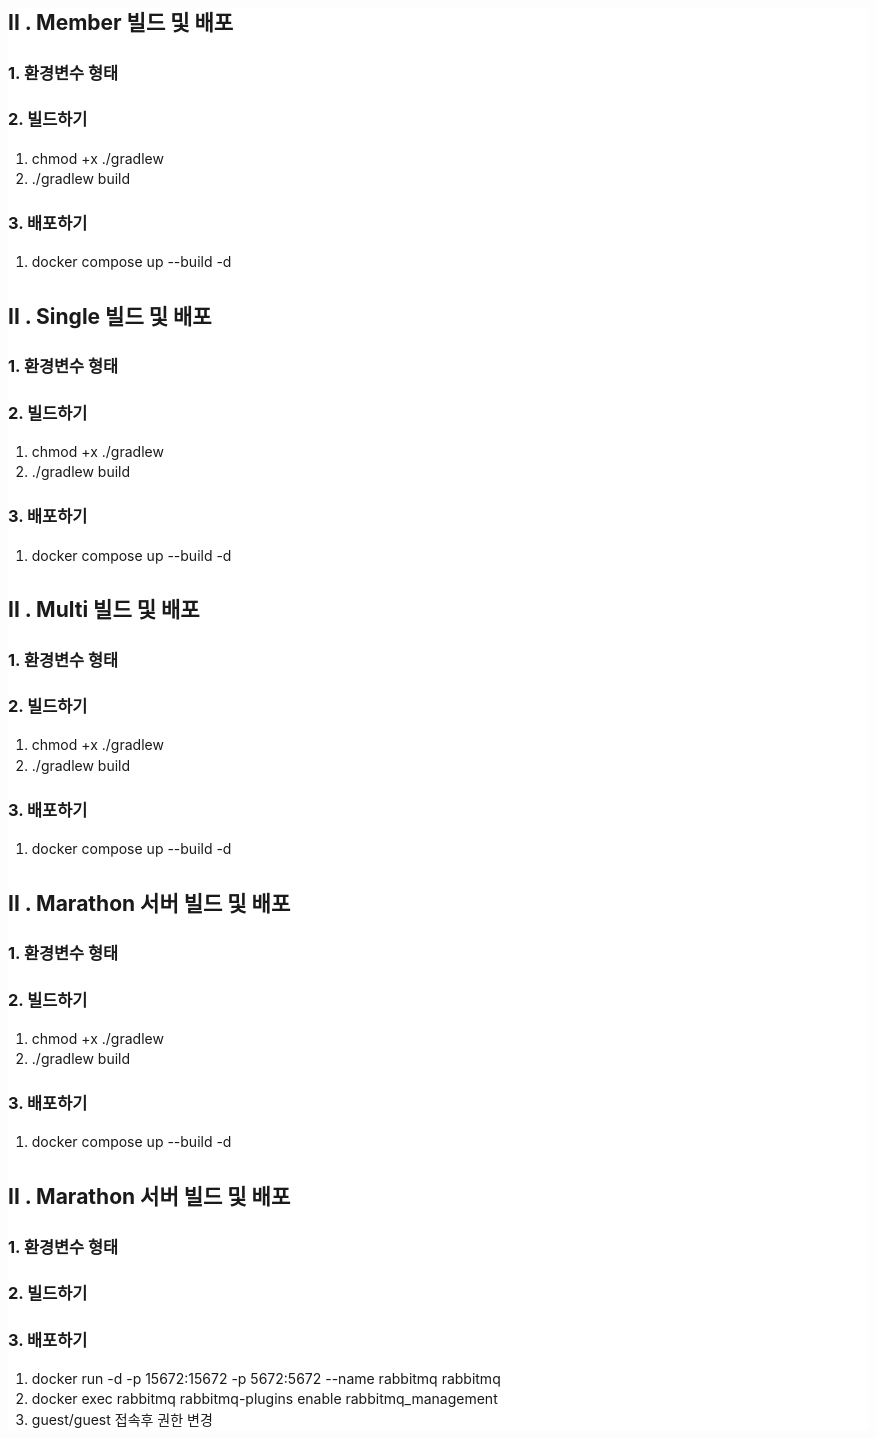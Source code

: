 ## II . Member 빌드 및 배포
### 1. 환경변수 형태
### 2. 빌드하기
1. chmod +x ./gradlew
2. ./gradlew build
### 3. 배포하기
1. docker compose up --build -d

## II . Single 빌드 및 배포
### 1. 환경변수 형태
### 2. 빌드하기
1. chmod +x ./gradlew
2. ./gradlew build
### 3. 배포하기
1. docker compose up --build -d

## II . Multi 빌드 및 배포
### 1. 환경변수 형태
### 2. 빌드하기
1. chmod +x ./gradlew
2. ./gradlew build
### 3. 배포하기
1. docker compose up --build -d

## II . Marathon 서버 빌드 및 배포
### 1. 환경변수 형태
### 2. 빌드하기
1. chmod +x ./gradlew
2. ./gradlew build
### 3. 배포하기
1. docker compose up --build -d

## II . Marathon 서버 빌드 및 배포
### 1. 환경변수 형태
### 2. 빌드하기
### 3. 배포하기
1. docker run -d -p 15672:15672 -p 5672:5672 --name rabbitmq rabbitmq
2. docker exec rabbitmq rabbitmq-plugins enable rabbitmq_management
3. guest/guest 접속후 권한 변경
